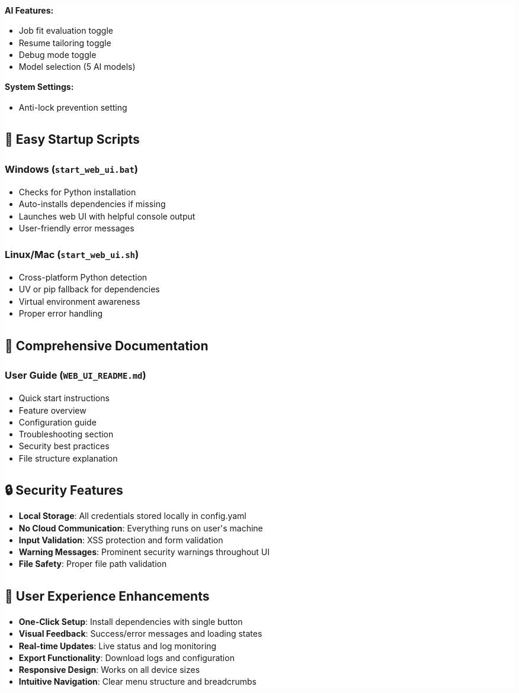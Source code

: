 **AI Features:**
- Job fit evaluation toggle
- Resume tailoring toggle
- Debug mode toggle
- Model selection (5 AI models)

**System Settings:**
- Anti-lock prevention setting

## 🚀 Easy Startup Scripts

### Windows (`start_web_ui.bat`)
- Checks for Python installation
- Auto-installs dependencies if missing
- Launches web UI with helpful console output
- User-friendly error messages

### Linux/Mac (`start_web_ui.sh`)
- Cross-platform Python detection
- UV or pip fallback for dependencies
- Virtual environment awareness
- Proper error handling

## 📖 Comprehensive Documentation

### User Guide (`WEB_UI_README.md`)
- Quick start instructions
- Feature overview
- Configuration guide
- Troubleshooting section
- Security best practices
- File structure explanation

## 🔒 Security Features

- **Local Storage**: All credentials stored locally in config.yaml
- **No Cloud Communication**: Everything runs on user's machine
- **Input Validation**: XSS protection and form validation
- **Warning Messages**: Prominent security warnings throughout UI
- **File Safety**: Proper file path validation

## 🌟 User Experience Enhancements

- **One-Click Setup**: Install dependencies with single button
- **Visual Feedback**: Success/error messages and loading states
- **Real-time Updates**: Live status and log monitoring
- **Export Functionality**: Download logs and configuration
- **Responsive Design**: Works on all device sizes
- **Intuitive Navigation**: Clear menu structure and breadcrumbs
